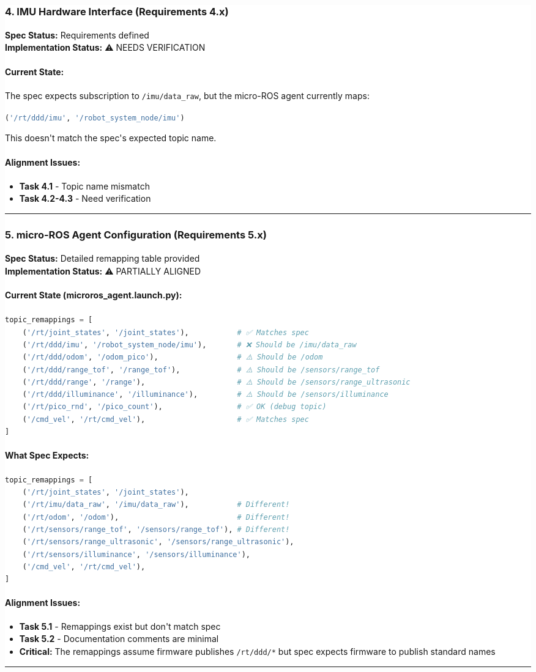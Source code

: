 
### 4. IMU Hardware Interface (Requirements 4.x)

**Spec Status:** Requirements defined  
**Implementation Status:** ⚠️ NEEDS VERIFICATION

#### Current State:
The spec expects subscription to `/imu/data_raw`, but the micro-ROS agent currently maps:
```python
('/rt/ddd/imu', '/robot_system_node/imu')
```

This doesn't match the spec's expected topic name.

#### Alignment Issues:
- **Task 4.1** - Topic name mismatch
- **Task 4.2-4.3** - Need verification

---

### 5. micro-ROS Agent Configuration (Requirements 5.x)

**Spec Status:** Detailed remapping table provided  
**Implementation Status:** ⚠️ PARTIALLY ALIGNED

#### Current State (microros_agent.launch.py):
```python
topic_remappings = [
    ('/rt/joint_states', '/joint_states'),           # ✅ Matches spec
    ('/rt/ddd/imu', '/robot_system_node/imu'),       # ❌ Should be /imu/data_raw
    ('/rt/ddd/odom', '/odom_pico'),                  # ⚠️ Should be /odom
    ('/rt/ddd/range_tof', '/range_tof'),             # ⚠️ Should be /sensors/range_tof
    ('/rt/ddd/range', '/range'),                     # ⚠️ Should be /sensors/range_ultrasonic
    ('/rt/ddd/illuminance', '/illuminance'),         # ⚠️ Should be /sensors/illuminance
    ('/rt/pico_rnd', '/pico_count'),                 # ✅ OK (debug topic)
    ('/cmd_vel', '/rt/cmd_vel'),                     # ✅ Matches spec
]
```

#### What Spec Expects:
```python
topic_remappings = [
    ('/rt/joint_states', '/joint_states'),
    ('/rt/imu/data_raw', '/imu/data_raw'),           # Different!
    ('/rt/odom', '/odom'),                           # Different!
    ('/rt/sensors/range_tof', '/sensors/range_tof'), # Different!
    ('/rt/sensors/range_ultrasonic', '/sensors/range_ultrasonic'),
    ('/rt/sensors/illuminance', '/sensors/illuminance'),
    ('/cmd_vel', '/rt/cmd_vel'),
]
```

#### Alignment Issues:
- **Task 5.1** - Remappings exist but don't match spec
- **Task 5.2** - Documentation comments are minimal
- **Critical:** The remappings assume firmware publishes `/rt/ddd/*` but spec expects firmware to publish standard names

---